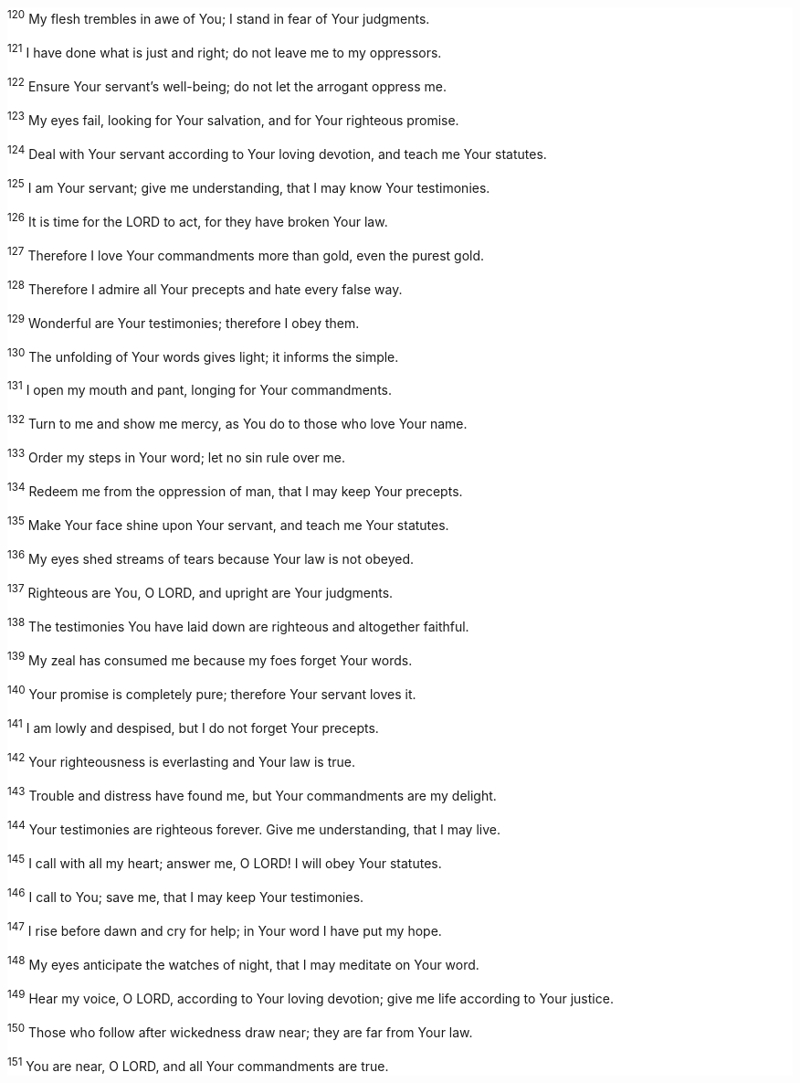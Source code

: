 <sup>120</sup> My flesh trembles in awe of You; I stand in fear of Your judgments. 

<sup>121</sup> I have done what is just and right; do not leave me to my oppressors. 

<sup>122</sup> Ensure Your servant’s well-being; do not let the arrogant oppress me. 

<sup>123</sup> My eyes fail, looking for Your salvation, and for Your righteous promise. 

<sup>124</sup> Deal with Your servant according to Your loving devotion, and teach me Your statutes. 

<sup>125</sup> I am Your servant; give me understanding, that I may know Your testimonies. 

<sup>126</sup> It is time for the LORD to act, for they have broken Your law. 

<sup>127</sup> Therefore I love Your commandments more than gold, even the purest gold. 

<sup>128</sup> Therefore I admire all Your precepts and hate every false way. 

<sup>129</sup> Wonderful are Your testimonies; therefore I obey them. 

<sup>130</sup> The unfolding of Your words gives light; it informs the simple. 

<sup>131</sup> I open my mouth and pant, longing for Your commandments. 

<sup>132</sup> Turn to me and show me mercy, as You do to those who love Your name. 

<sup>133</sup> Order my steps in Your word; let no sin rule over me. 

<sup>134</sup> Redeem me from the oppression of man, that I may keep Your precepts. 

<sup>135</sup> Make Your face shine upon Your servant, and teach me Your statutes. 

<sup>136</sup> My eyes shed streams of tears because Your law is not obeyed. 

<sup>137</sup> Righteous are You, O LORD, and upright are Your judgments. 

<sup>138</sup> The testimonies You have laid down are righteous and altogether faithful. 

<sup>139</sup> My zeal has consumed me because my foes forget Your words. 

<sup>140</sup> Your promise is completely pure; therefore Your servant loves it. 

<sup>141</sup> I am lowly and despised, but I do not forget Your precepts. 

<sup>142</sup> Your righteousness is everlasting and Your law is true. 

<sup>143</sup> Trouble and distress have found me, but Your commandments are my delight. 

<sup>144</sup> Your testimonies are righteous forever. Give me understanding, that I may live. 

<sup>145</sup> I call with all my heart; answer me, O LORD! I will obey Your statutes. 

<sup>146</sup> I call to You; save me, that I may keep Your testimonies. 

<sup>147</sup> I rise before dawn and cry for help; in Your word I have put my hope. 

<sup>148</sup> My eyes anticipate the watches of night, that I may meditate on Your word. 

<sup>149</sup> Hear my voice, O LORD, according to Your loving devotion; give me life according to Your justice. 

<sup>150</sup> Those who follow after wickedness draw near; they are far from Your law. 

<sup>151</sup> You are near, O LORD, and all Your commandments are true. 
